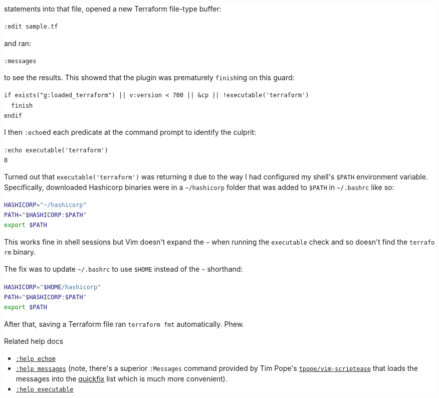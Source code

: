 statements into that file, opened a new Terraform file-type buffer:

```vim
:edit sample.tf
```

and ran:

```vim
:messages
```

to see the results. This showed that the plugin was prematurely `finish`ing on
this guard:

```vim
if exists("g:loaded_terraform") || v:version < 700 || &cp || !executable('terraform')
  finish
endif
```

I then `:echo`ed each predicate at the command prompt to identify the culprit:

```vim
:echo executable('terraform')
0
```



Turned out that `executable('terraform')` was returning `0` due to the way I had
configured my shell's `$PATH` environment variable. Specifically, downloaded
Hashicorp binaries were in a `~/hashicorp` folder that was added to `$PATH` in
`~/.bashrc` like so:

```bash
HASHICORP="~/hashicorp"
PATH="$HASHICORP:$PATH"
export $PATH
```

This works fine in shell sessions but Vim doesn't expand the `~` when running
the `executable` check and so doesn't find the `terraform` binary.

The fix was to update `~/.bashrc` to use `$HOME` instead of the `~` shorthand:

```bash
HASHICORP="$HOME/hashicorp"
PATH="$HASHICORP:$PATH"
export $PATH
```

After that, saving a Terraform file ran `terraform fmt` automatically. Phew.

Related help docs

- [`:help echom`](http://vimdoc.sourceforge.net/htmldoc/eval.html#:echomsg)
- [`:help messages`](http://vimdoc.sourceforge.net/htmldoc/message.html#:messages)
  (note, there's a superior `:Messages` command provided by Tim Pope's
  [`tpope/vim-scriptease`](https://github.com/tpope/vim-scriptease) that loads
  the messages into the
  [quickfix](http://vimdoc.sourceforge.net/htmldoc/quickfix.html) list which is
  much more convenient).
- [`:help executable`](<http://vimdoc.sourceforge.net/htmldoc/eval.html#executable()>)
